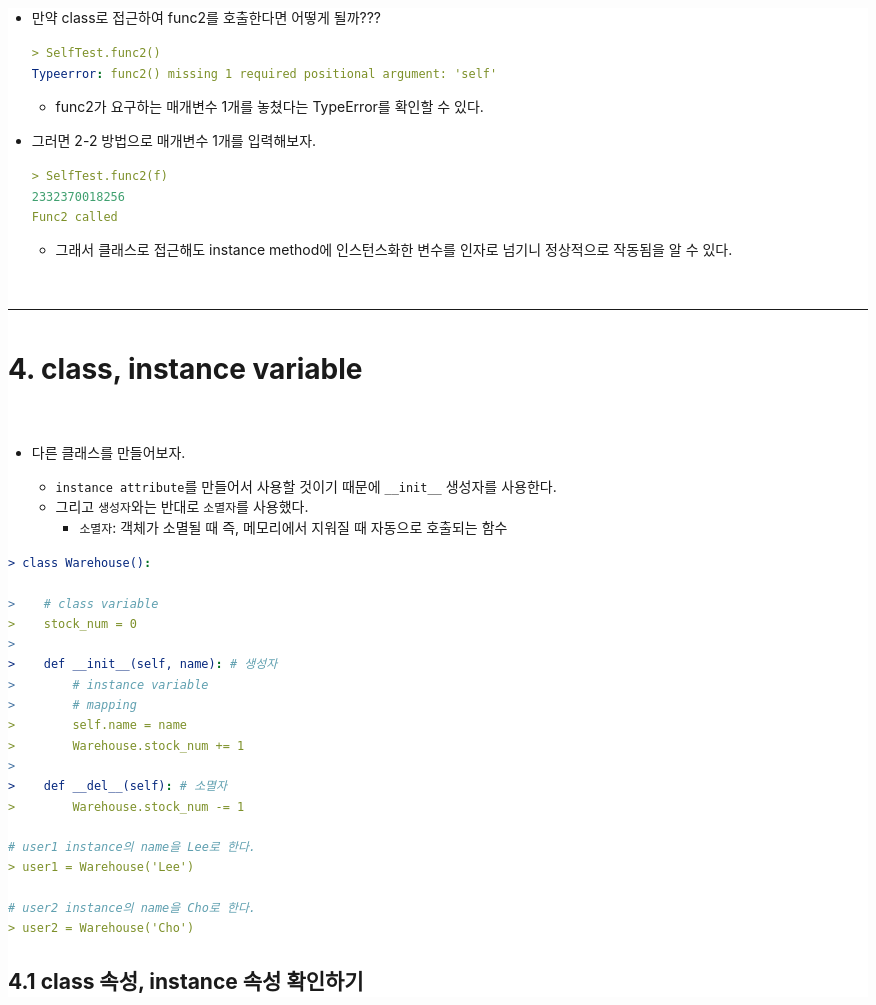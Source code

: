 - 만약 class로 접근하여 func2를 호출한다면 어떻게 될까???

  ```yml
  > SelfTest.func2()
  Typeerror: func2() missing 1 required positional argument: 'self'
  ```

  - func2가 요구하는 매개변수 1개를 놓쳤다는 TypeError를 확인할 수 있다.

- 그러면 2-2 방법으로 매개변수 1개를 입력해보자.

  ```yml
  > SelfTest.func2(f)
  2332370018256
  Func2 called
  ```

  - 그래서 클래스로 접근해도 instance method에 인스턴스화한 변수를 인자로 넘기니 정상적으로 작동됨을 알 수 있다.

<br>

---

# 4. class, instance variable

<br>

- 다른 클래스를 만들어보자.

  - `instance attribute`를 만들어서 사용할 것이기 때문에 `__init__` 생성자를 사용한다.
  - 그리고 `생성자`와는 반대로 `소멸자`를 사용했다.
    - `소멸자`: 객체가 소멸될 때 즉, 메모리에서 지워질 때 자동으로 호출되는 함수

```yml
> class Warehouse():

>    # class variable
>    stock_num = 0
>
>    def __init__(self, name): # 생성자
>        # instance variable
>        # mapping
>        self.name = name
>        Warehouse.stock_num += 1
>
>    def __del__(self): # 소멸자
>        Warehouse.stock_num -= 1

# user1 instance의 name을 Lee로 한다.
> user1 = Warehouse('Lee')

# user2 instance의 name을 Cho로 한다.
> user2 = Warehouse('Cho')
```

## 4.1 class 속성, instance 속성 확인하기
